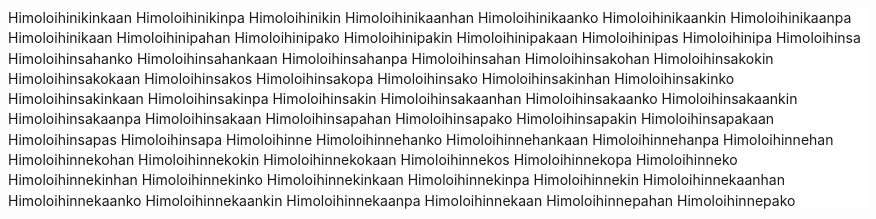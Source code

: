 Himoloihinikinkaan
Himoloihinikinpa
Himoloihinikin
Himoloihinikaanhan
Himoloihinikaanko
Himoloihinikaankin
Himoloihinikaanpa
Himoloihinikaan
Himoloihinipahan
Himoloihinipako
Himoloihinipakin
Himoloihinipakaan
Himoloihinipas
Himoloihinipa
Himoloihinsa
Himoloihinsahanko
Himoloihinsahankaan
Himoloihinsahanpa
Himoloihinsahan
Himoloihinsakohan
Himoloihinsakokin
Himoloihinsakokaan
Himoloihinsakos
Himoloihinsakopa
Himoloihinsako
Himoloihinsakinhan
Himoloihinsakinko
Himoloihinsakinkaan
Himoloihinsakinpa
Himoloihinsakin
Himoloihinsakaanhan
Himoloihinsakaanko
Himoloihinsakaankin
Himoloihinsakaanpa
Himoloihinsakaan
Himoloihinsapahan
Himoloihinsapako
Himoloihinsapakin
Himoloihinsapakaan
Himoloihinsapas
Himoloihinsapa
Himoloihinne
Himoloihinnehanko
Himoloihinnehankaan
Himoloihinnehanpa
Himoloihinnehan
Himoloihinnekohan
Himoloihinnekokin
Himoloihinnekokaan
Himoloihinnekos
Himoloihinnekopa
Himoloihinneko
Himoloihinnekinhan
Himoloihinnekinko
Himoloihinnekinkaan
Himoloihinnekinpa
Himoloihinnekin
Himoloihinnekaanhan
Himoloihinnekaanko
Himoloihinnekaankin
Himoloihinnekaanpa
Himoloihinnekaan
Himoloihinnepahan
Himoloihinnepako